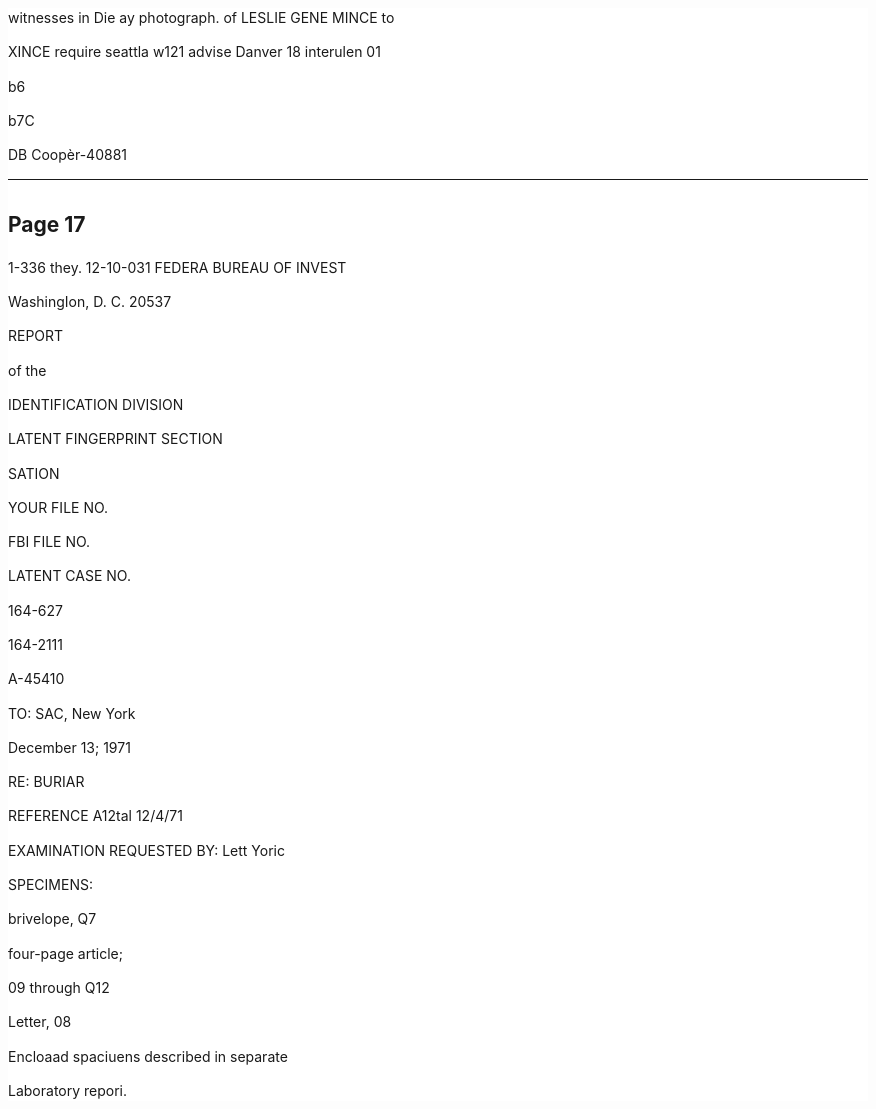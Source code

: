 witnesses in Die ay photograph. of LESLIE GENE MINCE to

XINCE require seattla w121 advise Danver 18 interulen 01

b6

b7C

DB Coopèr-40881

---

## Page 17

1-336 they. 12-10-031 FEDERA BUREAU OF INVEST

WashingIon, D. C. 20537

REPORT

of the

IDENTIFICATION DIVISION

LATENT FINGERPRINT SECTION

SATION

YOUR FILE NO.

FBI FILE NO.

LATENT CASE NO.

164-627

164-2111

A-45410

TO: SAC, New York

December 13; 1971

RE: BURIAR

REFERENCE A12tal 12/4/71

EXAMINATION REQUESTED BY: Lett Yoric

SPECIMENS:

brivelope, Q7

four-page article;

09 through Q12

Letter, 08

Encloaad spaciuens described in separate

Laboratory repori.
